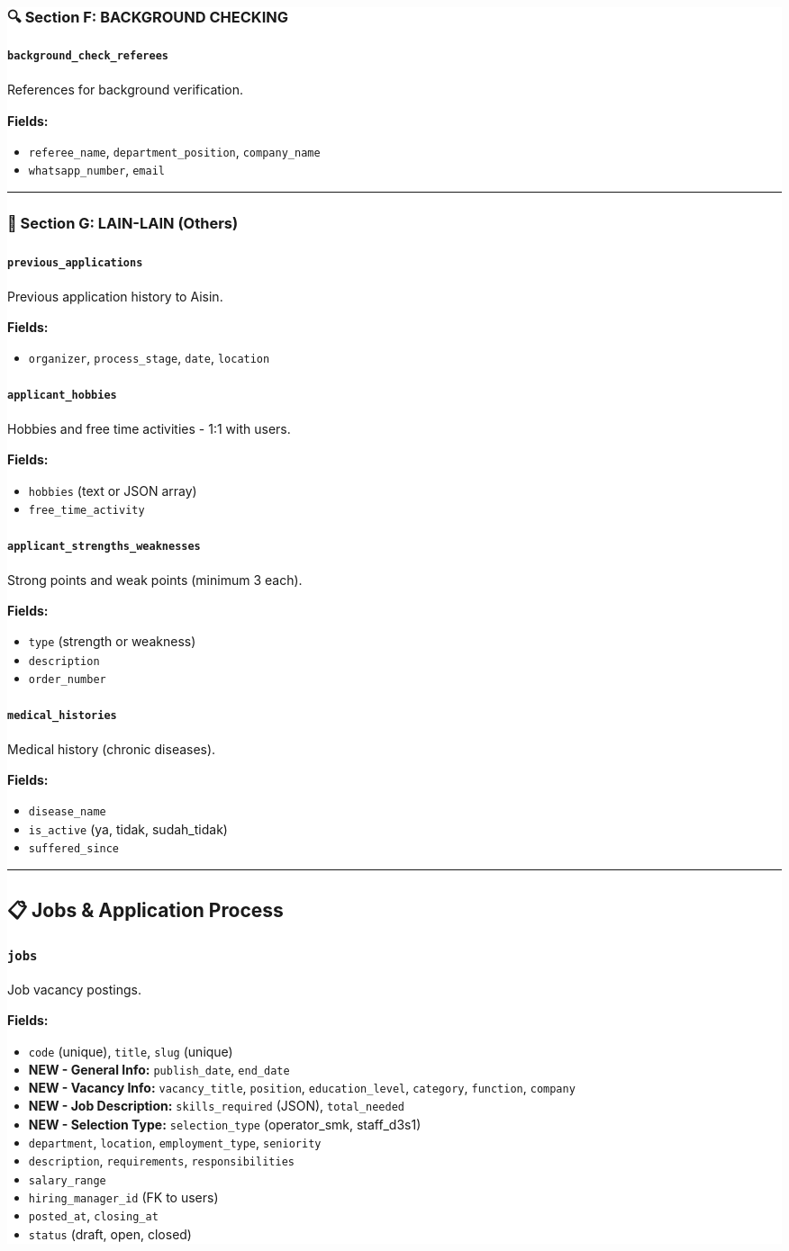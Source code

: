 
### 🔍 Section F: BACKGROUND CHECKING

#### `background_check_referees`
References for background verification.

**Fields:**
- `referee_name`, `department_position`, `company_name`
- `whatsapp_number`, `email`

---

### 📝 Section G: LAIN-LAIN (Others)

#### `previous_applications`
Previous application history to Aisin.

**Fields:**
- `organizer`, `process_stage`, `date`, `location`

#### `applicant_hobbies`
Hobbies and free time activities - 1:1 with users.

**Fields:**
- `hobbies` (text or JSON array)
- `free_time_activity`

#### `applicant_strengths_weaknesses`
Strong points and weak points (minimum 3 each).

**Fields:**
- `type` (strength or weakness)
- `description`
- `order_number`

#### `medical_histories`
Medical history (chronic diseases).

**Fields:**
- `disease_name`
- `is_active` (ya, tidak, sudah_tidak)
- `suffered_since`

---

## 📋 Jobs & Application Process

### `jobs`
Job vacancy postings.

**Fields:**
- `code` (unique), `title`, `slug` (unique)
- **NEW - General Info:** `publish_date`, `end_date`
- **NEW - Vacancy Info:** `vacancy_title`, `position`, `education_level`, `category`, `function`, `company`
- **NEW - Job Description:** `skills_required` (JSON), `total_needed`
- **NEW - Selection Type:** `selection_type` (operator_smk, staff_d3s1)
- `department`, `location`, `employment_type`, `seniority`
- `description`, `requirements`, `responsibilities`
- `salary_range`
- `hiring_manager_id` (FK to users)
- `posted_at`, `closing_at`
- `status` (draft, open, closed)
